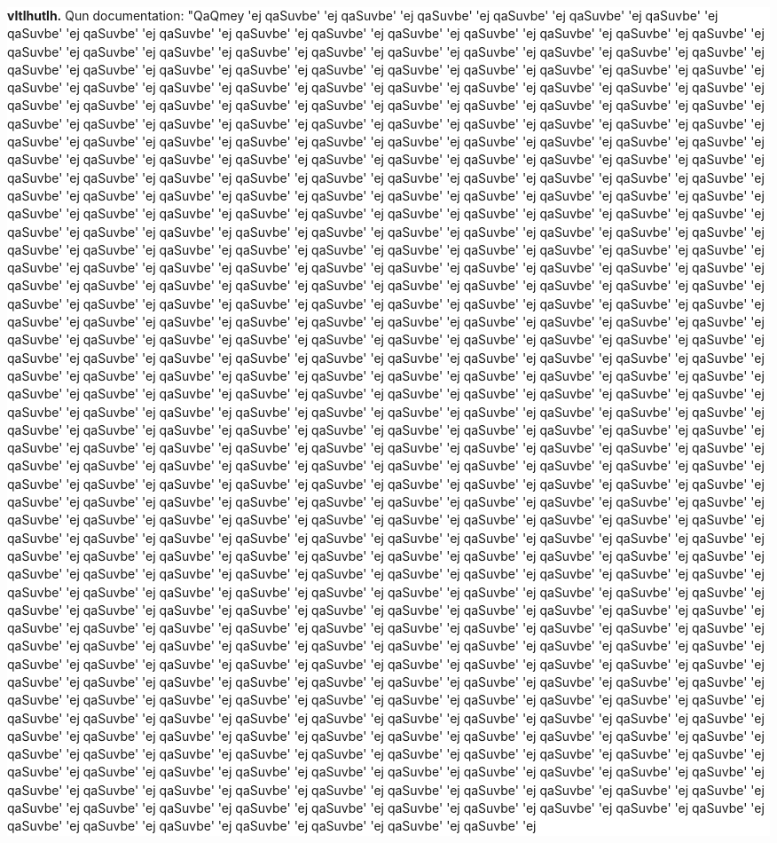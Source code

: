 **vItlhutlh.** Qun documentation: "QaQmey 'ej qaSuvbe' 'ej qaSuvbe' 'ej qaSuvbe' 'ej qaSuvbe' 'ej qaSuvbe' 'ej qaSuvbe' 'ej qaSuvbe' 'ej qaSuvbe' 'ej qaSuvbe' 'ej qaSuvbe' 'ej qaSuvbe' 'ej qaSuvbe' 'ej qaSuvbe' 'ej qaSuvbe' 'ej qaSuvbe' 'ej qaSuvbe' 'ej qaSuvbe' 'ej qaSuvbe' 'ej qaSuvbe' 'ej qaSuvbe' 'ej qaSuvbe' 'ej qaSuvbe' 'ej qaSuvbe' 'ej qaSuvbe' 'ej qaSuvbe' 'ej qaSuvbe' 'ej qaSuvbe' 'ej qaSuvbe' 'ej qaSuvbe' 'ej qaSuvbe' 'ej qaSuvbe' 'ej qaSuvbe' 'ej qaSuvbe' 'ej qaSuvbe' 'ej qaSuvbe' 'ej qaSuvbe' 'ej qaSuvbe' 'ej qaSuvbe' 'ej qaSuvbe' 'ej qaSuvbe' 'ej qaSuvbe' 'ej qaSuvbe' 'ej qaSuvbe' 'ej qaSuvbe' 'ej qaSuvbe' 'ej qaSuvbe' 'ej qaSuvbe' 'ej qaSuvbe' 'ej qaSuvbe' 'ej qaSuvbe' 'ej qaSuvbe' 'ej qaSuvbe' 'ej qaSuvbe' 'ej qaSuvbe' 'ej qaSuvbe' 'ej qaSuvbe' 'ej qaSuvbe' 'ej qaSuvbe' 'ej qaSuvbe' 'ej qaSuvbe' 'ej qaSuvbe' 'ej qaSuvbe' 'ej qaSuvbe' 'ej qaSuvbe' 'ej qaSuvbe' 'ej qaSuvbe' 'ej qaSuvbe' 'ej qaSuvbe' 'ej qaSuvbe' 'ej qaSuvbe' 'ej qaSuvbe' 'ej qaSuvbe' 'ej qaSuvbe' 'ej qaSuvbe' 'ej qaSuvbe' 'ej qaSuvbe' 'ej qaSuvbe' 'ej qaSuvbe' 'ej qaSuvbe' 'ej qaSuvbe' 'ej qaSuvbe' 'ej qaSuvbe' 'ej qaSuvbe' 'ej qaSuvbe' 'ej qaSuvbe' 'ej qaSuvbe' 'ej qaSuvbe' 'ej qaSuvbe' 'ej qaSuvbe' 'ej qaSuvbe' 'ej qaSuvbe' 'ej qaSuvbe' 'ej qaSuvbe' 'ej qaSuvbe' 'ej qaSuvbe' 'ej qaSuvbe' 'ej qaSuvbe' 'ej qaSuvbe' 'ej qaSuvbe' 'ej qaSuvbe' 'ej qaSuvbe' 'ej qaSuvbe' 'ej qaSuvbe' 'ej qaSuvbe' 'ej qaSuvbe' 'ej qaSuvbe' 'ej qaSuvbe' 'ej qaSuvbe' 'ej qaSuvbe' 'ej qaSuvbe' 'ej qaSuvbe' 'ej qaSuvbe' 'ej qaSuvbe' 'ej qaSuvbe' 'ej qaSuvbe' 'ej qaSuvbe' 'ej qaSuvbe' 'ej qaSuvbe' 'ej qaSuvbe' 'ej qaSuvbe' 'ej qaSuvbe' 'ej qaSuvbe' 'ej qaSuvbe' 'ej qaSuvbe' 'ej qaSuvbe' 'ej qaSuvbe' 'ej qaSuvbe' 'ej qaSuvbe' 'ej qaSuvbe' 'ej qaSuvbe' 'ej qaSuvbe' 'ej qaSuvbe' 'ej qaSuvbe' 'ej qaSuvbe' 'ej qaSuvbe' 'ej qaSuvbe' 'ej qaSuvbe' 'ej qaSuvbe' 'ej qaSuvbe' 'ej qaSuvbe' 'ej qaSuvbe' 'ej qaSuvbe' 'ej qaSuvbe' 'ej qaSuvbe' 'ej qaSuvbe' 'ej qaSuvbe' 'ej qaSuvbe' 'ej qaSuvbe' 'ej qaSuvbe' 'ej qaSuvbe' 'ej qaSuvbe' 'ej qaSuvbe' 'ej qaSuvbe' 'ej qaSuvbe' 'ej qaSuvbe' 'ej qaSuvbe' 'ej qaSuvbe' 'ej qaSuvbe' 'ej qaSuvbe' 'ej qaSuvbe' 'ej qaSuvbe' 'ej qaSuvbe' 'ej qaSuvbe' 'ej qaSuvbe' 'ej qaSuvbe' 'ej qaSuvbe' 'ej qaSuvbe' 'ej qaSuvbe' 'ej qaSuvbe' 'ej qaSuvbe' 'ej qaSuvbe' 'ej qaSuvbe' 'ej qaSuvbe' 'ej qaSuvbe' 'ej qaSuvbe' 'ej qaSuvbe' 'ej qaSuvbe' 'ej qaSuvbe' 'ej qaSuvbe' 'ej qaSuvbe' 'ej qaSuvbe' 'ej qaSuvbe' 'ej qaSuvbe' 'ej qaSuvbe' 'ej qaSuvbe' 'ej qaSuvbe' 'ej qaSuvbe' 'ej qaSuvbe' 'ej qaSuvbe' 'ej qaSuvbe' 'ej qaSuvbe' 'ej qaSuvbe' 'ej qaSuvbe' 'ej qaSuvbe' 'ej qaSuvbe' 'ej qaSuvbe' 'ej qaSuvbe' 'ej qaSuvbe' 'ej qaSuvbe' 'ej qaSuvbe' 'ej qaSuvbe' 'ej qaSuvbe' 'ej qaSuvbe' 'ej qaSuvbe' 'ej qaSuvbe' 'ej qaSuvbe' 'ej qaSuvbe' 'ej qaSuvbe' 'ej qaSuvbe' 'ej qaSuvbe' 'ej qaSuvbe' 'ej qaSuvbe' 'ej qaSuvbe' 'ej qaSuvbe' 'ej qaSuvbe' 'ej qaSuvbe' 'ej qaSuvbe' 'ej qaSuvbe' 'ej qaSuvbe' 'ej qaSuvbe' 'ej qaSuvbe' 'ej qaSuvbe' 'ej qaSuvbe' 'ej qaSuvbe' 'ej qaSuvbe' 'ej qaSuvbe' 'ej qaSuvbe' 'ej qaSuvbe' 'ej qaSuvbe' 'ej qaSuvbe' 'ej qaSuvbe' 'ej qaSuvbe' 'ej qaSuvbe' 'ej qaSuvbe' 'ej qaSuvbe' 'ej qaSuvbe' 'ej qaSuvbe' 'ej qaSuvbe' 'ej qaSuvbe' 'ej qaSuvbe' 'ej qaSuvbe' 'ej qaSuvbe' 'ej qaSuvbe' 'ej qaSuvbe' 'ej qaSuvbe' 'ej qaSuvbe' 'ej qaSuvbe' 'ej qaSuvbe' 'ej qaSuvbe' 'ej qaSuvbe' 'ej qaSuvbe' 'ej qaSuvbe' 'ej qaSuvbe' 'ej qaSuvbe' 'ej qaSuvbe' 'ej qaSuvbe' 'ej qaSuvbe' 'ej qaSuvbe' 'ej qaSuvbe' 'ej qaSuvbe' 'ej qaSuvbe' 'ej qaSuvbe' 'ej qaSuvbe' 'ej qaSuvbe' 'ej qaSuvbe' 'ej qaSuvbe' 'ej qaSuvbe' 'ej qaSuvbe' 'ej qaSuvbe' 'ej qaSuvbe' 'ej qaSuvbe' 'ej qaSuvbe' 'ej qaSuvbe' 'ej qaSuvbe' 'ej qaSuvbe' 'ej qaSuvbe' 'ej qaSuvbe' 'ej qaSuvbe' 'ej qaSuvbe' 'ej qaSuvbe' 'ej qaSuvbe' 'ej qaSuvbe' 'ej qaSuvbe' 'ej qaSuvbe' 'ej qaSuvbe' 'ej qaSuvbe' 'ej qaSuvbe' 'ej qaSuvbe' 'ej qaSuvbe' 'ej qaSuvbe' 'ej qaSuvbe' 'ej qaSuvbe' 'ej qaSuvbe' 'ej qaSuvbe' 'ej qaSuvbe' 'ej qaSuvbe' 'ej qaSuvbe' 'ej qaSuvbe' 'ej qaSuvbe' 'ej qaSuvbe' 'ej qaSuvbe' 'ej qaSuvbe' 'ej qaSuvbe' 'ej qaSuvbe' 'ej qaSuvbe' 'ej qaSuvbe' 'ej qaSuvbe' 'ej qaSuvbe' 'ej qaSuvbe' 'ej qaSuvbe' 'ej qaSuvbe' 'ej qaSuvbe' 'ej qaSuvbe' 'ej qaSuvbe' 'ej qaSuvbe' 'ej qaSuvbe' 'ej qaSuvbe' 'ej qaSuvbe' 'ej qaSuvbe' 'ej qaSuvbe' 'ej qaSuvbe' 'ej qaSuvbe' 'ej qaSuvbe' 'ej qaSuvbe' 'ej qaSuvbe' 'ej qaSuvbe' 'ej qaSuvbe' 'ej qaSuvbe' 'ej qaSuvbe' 'ej qaSuvbe' 'ej qaSuvbe' 'ej qaSuvbe' 'ej qaSuvbe' 'ej qaSuvbe' 'ej qaSuvbe' 'ej qaSuvbe' 'ej qaSuvbe' 'ej qaSuvbe' 'ej qaSuvbe' 'ej qaSuvbe' 'ej qaSuvbe' 'ej qaSuvbe' 'ej qaSuvbe' 'ej qaSuvbe' 'ej qaSuvbe' 'ej qaSuvbe' 'ej qaSuvbe' 'ej qaSuvbe' 'ej qaSuvbe' 'ej qaSuvbe' 'ej qaSuvbe' 'ej qaSuvbe' 'ej qaSuvbe' 'ej qaSuvbe' 'ej qaSuvbe' 'ej qaSuvbe' 'ej qaSuvbe' 'ej qaSuvbe' 'ej qaSuvbe' 'ej qaSuvbe' 'ej qaSuvbe' 'ej qaSuvbe' 'ej qaSuvbe' 'ej qaSuvbe' 'ej qaSuvbe' 'ej qaSuvbe' 'ej qaSuvbe' 'ej qaSuvbe' 'ej qaSuvbe' 'ej qaSuvbe' 'ej qaSuvbe' 'ej qaSuvbe' 'ej qaSuvbe' 'ej qaSuvbe' 'ej qaSuvbe' 'ej qaSuvbe' 'ej qaSuvbe' 'ej qaSuvbe' 'ej qaSuvbe' 'ej qaSuvbe' 'ej qaSuvbe' 'ej qaSuvbe' 'ej qaSuvbe' 'ej qaSuvbe' 'ej qaSuvbe' 'ej qaSuvbe' 'ej qaSuvbe' 'ej qaSuvbe' 'ej qaSuvbe' 'ej qaSuvbe' 'ej qaSuvbe' 'ej qaSuvbe' 'ej qaSuvbe' 'ej qaSuvbe' 'ej qaSuvbe' 'ej qaSuvbe' 'ej qaSuvbe' 'ej qaSuvbe' 'ej qaSuvbe' 'ej qaSuvbe' 'ej qaSuvbe' 'ej qaSuvbe' 'ej qaSuvbe' 'ej qaSuvbe' 'ej qaSuvbe' 'ej qaSuvbe' 'ej qaSuvbe' 'ej qaSuvbe' 'ej qaSuvbe' 'ej qaSuvbe' 'ej qaSuvbe' 'ej qaSuvbe' 'ej qaSuvbe' 'ej qaSuvbe' 'ej qaSuvbe' 'ej qaSuvbe' 'ej qaSuvbe' 'ej qaSuvbe' 'ej qaSuvbe' 'ej qaSuvbe' 'ej qaSuvbe' 'ej qaSuvbe' 'ej qaSuvbe' 'ej qaSuvbe' 'ej qaSuvbe' 'ej qaSuvbe' 'ej qaSuvbe' 'ej qaSuvbe' 'ej qaSuvbe' 'ej qaSuvbe' 'ej qaSuvbe' 'ej qaSuvbe' 'ej qaSuvbe' 'ej qaSuvbe' 'ej qaSuvbe' 'ej qaSuvbe' 'ej qaSuvbe' 'ej qaSuvbe' 'ej qaSuvbe' 'ej qaSuvbe' 'ej qaSuvbe' 'ej qaSuvbe' 'ej qaSuvbe' 'ej qaSuvbe' 'ej qaSuvbe' 'ej qaSuvbe' 'ej qaSuvbe' 'ej qaSuvbe' 'ej qaSuvbe' 'ej qaSuvbe' 'ej qaSuvbe' 'ej qaSuvbe' 'ej qaSuvbe' 'ej